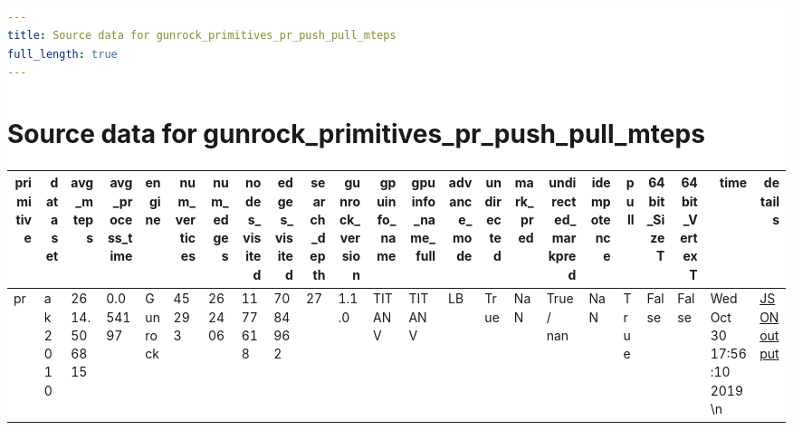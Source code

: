 ```yaml
---
title: Source data for gunrock_primitives_pr_push_pull_mteps
full_length: true
---
```


# Source data for gunrock_primitives_pr_push_pull_mteps

<table border="0" class="dataframe">
  <thead>
    <tr style="text-align: right;">
      <th>primitive</th>
      <th>dataset</th>
      <th>avg_mteps</th>
      <th>avg_process_time</th>
      <th>engine</th>
      <th>num_vertices</th>
      <th>num_edges</th>
      <th>nodes_visited</th>
      <th>edges_visited</th>
      <th>search_depth</th>
      <th>gunrock_version</th>
      <th>gpuinfo_name</th>
      <th>gpuinfo_name_full</th>
      <th>advance_mode</th>
      <th>undirected</th>
      <th>mark_pred</th>
      <th>undirected_markpred</th>
      <th>idempotence</th>
      <th>pull</th>
      <th>64bit_SizeT</th>
      <th>64bit_VertexT</th>
      <th>time</th>
      <th>details</th>
    </tr>
  </thead>
  <tbody>
    <tr>
      <td>pr</td>
      <td>ak2010</td>
      <td>2614.506815</td>
      <td>0.054197</td>
      <td>Gunrock</td>
      <td>45293</td>
      <td>262406</td>
      <td>1177618</td>
      <td>7084962</td>
      <td>27</td>
      <td>1.1.0</td>
      <td>TITAN V</td>
      <td>TITAN V</td>
      <td>LB</td>
      <td>True</td>
      <td>NaN</td>
      <td>True / nan</td>
      <td>NaN</td>
      <td>True</td>
      <td>False</td>
      <td>False</td>
      <td>Wed Oct 30 17:56:10 2019\n</td>
      <td><a href="https://github.com/gunrock/io/tree/master/gunrock-output/v1-0-0/pr/TitanV/ak2010/pr_ak2010_Wed Oct 30 175610 557 2019.json">JSON output</a></td>